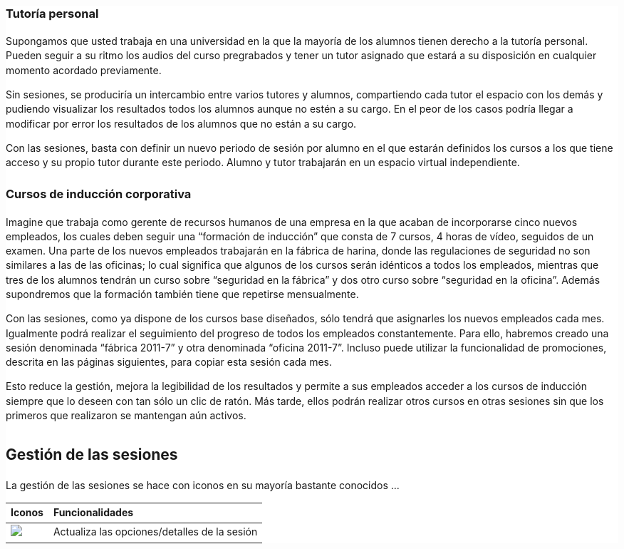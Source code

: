 ### Tutoría personal <a id="tutor-a-personal"></a>

Supongamos que usted trabaja en una universidad en la que la mayoría de los alumnos tienen derecho a la tutoría personal. Pueden seguir a su ritmo los audios del curso pregrabados y tener un tutor asignado que estará a su disposición en cualquier momento acordado previamente.

Sin sesiones, se produciría un intercambio entre varios tutores y alumnos, compartiendo cada tutor el espacio con los demás y pudiendo visualizar los resultados todos los alumnos aunque no estén a su cargo. En el peor de los casos podría llegar a modificar por error los resultados de los alumnos que no están a su cargo.

Con las sesiones, basta con definir un nuevo periodo de sesión por alumno en el que estarán definidos los cursos a los que tiene acceso y su propio tutor durante este periodo. Alumno y tutor trabajarán en un espacio virtual independiente.

### Cursos de inducción corporativa <a id="cursos-de-inducci-n-corporativa"></a>

Imagine que trabaja como gerente de recursos humanos de una empresa en la que acaban de incorporarse cinco nuevos empleados, los cuales deben seguir una “formación de inducción” que consta de 7 cursos, 4 horas de vídeo, seguidos de un examen. Una parte de los nuevos empleados trabajarán en la fábrica de harina, donde las regulaciones de seguridad no son similares a las de las oficinas; lo cual significa que algunos de los cursos serán idénticos a todos los empleados, mientras que tres de los alumnos tendrán un curso sobre “seguridad en la fábrica” y dos otro curso sobre “seguridad en la oficina”. Además supondremos que la formación también tiene que repetirse mensualmente.

Con las sesiones, como ya dispone de los cursos base diseñados, sólo tendrá que asignarles los nuevos empleados cada mes. Igualmente podrá realizar el seguimiento del progreso de todos los empleados constantemente. Para ello, habremos creado una sesión denominada “fábrica 2011-7” y otra denominada “oficina 2011-7”. Incluso puede utilizar la funcionalidad de promociones, descrita en las páginas siguientes, para copiar esta sesión cada mes.

Esto reduce la gestión, mejora la legibilidad de los resultados y permite a sus empleados acceder a los cursos de inducción siempre que lo deseen con tan sólo un clic de ratón. Más tarde, ellos podrán realizar otros cursos en otras sesiones sin que los primeros que realizaron se mantengan aún activos.

## Gestión de las sesiones <a id="gesti-n-de-las-sesiones"></a>

La gestión de las sesiones se hace con iconos en su mayoría bastante conocidos ...

| Iconos | Funcionalidades |
| :--- | :--- |
| ![](https://github.com/chamilo/docs/tree/8c635d61b49ff1ab9c4bb23453efaa201a3d36d3/admin/assets/images9.png) | Actualiza las opciones/detalles de la sesión |